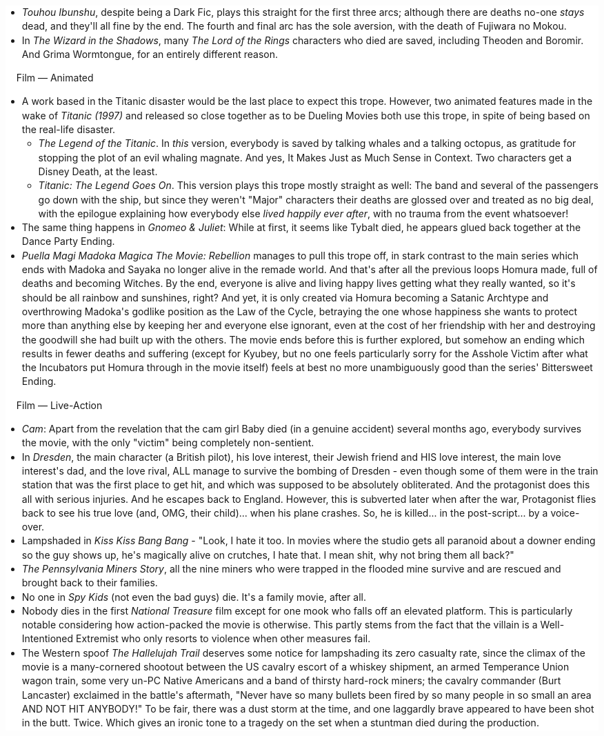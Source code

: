 -   _Touhou Ibunshu_, despite being a Dark Fic, plays this straight for the first three arcs; although there are deaths no-one _stays_ dead, and they'll all fine by the end. The fourth and final arc has the sole aversion, with the death of Fujiwara no Mokou.
-   In _The Wizard in the Shadows_, many _The Lord of the Rings_ characters who died are saved, including Theoden and Boromir. And Grima Wormtongue, for an entirely different reason.

    Film — Animated 

-   A work based in the Titanic disaster would be the last place to expect this trope. However, two animated features made in the wake of _Titanic (1997)_ and released so close together as to be Dueling Movies both use this trope, in spite of being based on the real-life disaster.
    -   _The Legend of the Titanic_. In _this_ version, everybody is saved by talking whales and a talking octopus, as gratitude for stopping the plot of an evil whaling magnate. And yes, It Makes Just as Much Sense in Context. Two characters get a Disney Death, at the least.
    -   _Titanic: The Legend Goes On_. This version plays this trope mostly straight as well: The band and several of the passengers go down with the ship, but since they weren't "Major" characters their deaths are glossed over and treated as no big deal, with the epilogue explaining how everybody else _lived happily ever after_, with no trauma from the event whatsoever!
-   The same thing happens in _Gnomeo & Juliet_: While at first, it seems like Tybalt died, he appears glued back together at the Dance Party Ending.
-   _Puella Magi Madoka Magica The Movie: Rebellion_ manages to pull this trope off, in stark contrast to the main series which ends with Madoka and Sayaka no longer alive in the remade world. And that's after all the previous loops Homura made, full of deaths and becoming Witches. By the end, everyone is alive and living happy lives getting what they really wanted, so it's should be all rainbow and sunshines, right? And yet, it is only created via Homura becoming a Satanic Archtype and overthrowing Madoka's godlike position as the Law of the Cycle, betraying the one whose happiness she wants to protect more than anything else by keeping her and everyone else ignorant, even at the cost of her friendship with her and destroying the goodwill she had built up with the others. The movie ends before this is further explored, but somehow an ending which results in fewer deaths and suffering (except for Kyubey, but no one feels particularly sorry for the Asshole Victim after what the Incubators put Homura through in the movie itself) feels at best no more unambiguously good than the series' Bittersweet Ending.

    Film — Live-Action 

-   _Cam_: Apart from the revelation that the cam girl Baby died (in a genuine accident) several months ago, everybody survives the movie, with the only "victim" being completely non-sentient.
-   In _Dresden_, the main character (a British pilot), his love interest, their Jewish friend and HIS love interest, the main love interest's dad, and the love rival, ALL manage to survive the bombing of Dresden - even though some of them were in the train station that was the first place to get hit, and which was supposed to be absolutely obliterated. And the protagonist does this all with serious injuries. And he escapes back to England. However, this is subverted later when after the war, Protagonist flies back to see his true love (and, OMG, their child)... when his plane crashes. So, he is killed... in the post-script... by a voice-over.
-   Lampshaded in _Kiss Kiss Bang Bang_ - "Look, I hate it too. In movies where the studio gets all paranoid about a downer ending so the guy shows up, he's magically alive on crutches, I hate that. I mean shit, why not bring them all back?"
-   _The Pennsylvania Miners Story_, all the nine miners who were trapped in the flooded mine survive and are rescued and brought back to their families.
-   No one in _Spy Kids_ (not even the bad guys) die. It's a family movie, after all.
-   Nobody dies in the first _National Treasure_ film except for one mook who falls off an elevated platform. This is particularly notable considering how action-packed the movie is otherwise. This partly stems from the fact that the villain is a Well-Intentioned Extremist who only resorts to violence when other measures fail.
-   The Western spoof _The Hallelujah Trail_ deserves some notice for lampshading its zero casualty rate, since the climax of the movie is a many-cornered shootout between the US cavalry escort of a whiskey shipment, an armed Temperance Union wagon train, some very un-PC Native Americans and a band of thirsty hard-rock miners; the cavalry commander (Burt Lancaster) exclaimed in the battle's aftermath, "Never have so many bullets been fired by so many people in so small an area AND NOT HIT ANYBODY!" To be fair, there was a dust storm at the time, and one laggardly brave appeared to have been shot in the butt. Twice. Which gives an ironic tone to a tragedy on the set when a stuntman died during the production.